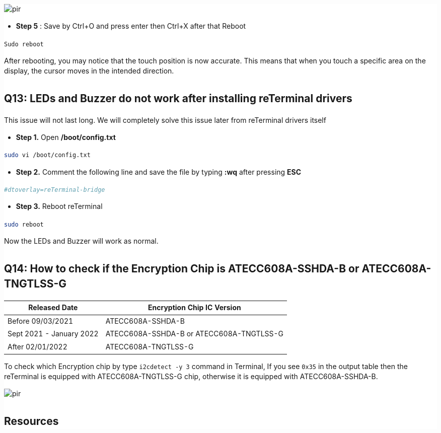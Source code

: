<p style={{textAlign: 'center'}}><img src="https://files.seeedstudio.com/wiki/ReTerminal/FAQ/lcd_touch1.png" alt="pir" width={1000} height="auto" /></p>

- **Step 5** : Save by Ctrl+O and press enter then Ctrl+X  after that Reboot

```sh
Sudo reboot 
```

After rebooting, you may notice that the touch position is now accurate. This means that when you touch a specific area on the display, the cursor moves in the intended direction.

## Q13: LEDs and Buzzer do not work after installing reTerminal drivers

This issue will not last long. We will completely solve this issue later from reTerminal drivers itself

- **Step 1.** Open **/boot/config.txt**

```sh
sudo vi /boot/config.txt
```

- **Step 2.** Comment the following line and save the file by typing **:wq** after pressing **ESC**

```sh
#dtoverlay=reTerminal-bridge
```

- **Step 3.** Reboot reTerminal

```sh
sudo reboot
```

Now the LEDs and Buzzer will work as normal.

## Q14: How to check if the Encryption Chip is ATECC608A-SSHDA-B or ATECC608A-TNGTLSS-G

| Released Date | Encryption Chip IC Version |
|---|---|
| Before 09/03/2021 | ATECC608A-SSHDA-B |
| Sept 2021 - January 2022 | ATECC608A-SSHDA-B or ATECC608A-TNGTLSS-G |
| After 02/01/2022 | ATECC608A-TNGTLSS-G |

 To check which Encryption chip by type  ```i2cdetect -y 3``` command in Terminal, If you see ```0x35``` in the output table then the reTerminal is equipped with ATECC608A-TNGTLSS-G chip, otherwise it is equipped with ATECC608A-SSHDA-B.

<p style={{textAlign: 'center'}}><img src="https://files.seeedstudio.com/wiki/ReTerminal/FAQ/i2cdetect_03.png" alt="pir" width={500} height="auto" /></p>

## Resources

